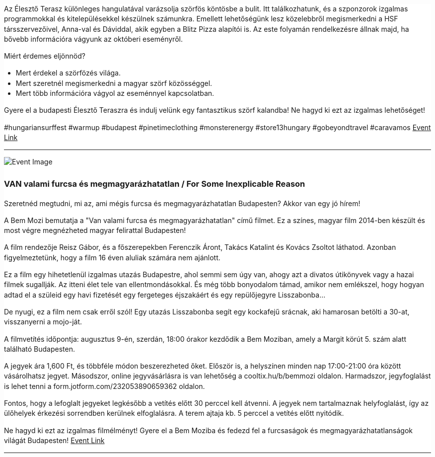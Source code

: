 Az Élesztő Terasz különleges hangulatával varázsolja szörfös köntösbe a bulit. Itt találkozhatunk, és a szponzorok izgalmas programmokkal és kitelepülésekkel készülnek számunkra. Emellett lehetőségünk lesz közelebbről megismerkedni a HSF társszervezőivel, Anna-val és Dáviddal, akik egyben a Blitz Pizza alapítói is. Az este folyamán rendelkezésre állnak majd, ha bővebb információra vágyunk az októberi eseményről.

Miért érdemes eljönnöd?

- Mert érdekel a szörfözés világa.
- Mert szeretnél megismerkedni a magyar szörf közösséggel.
- Mert több információra vágyol az eseménnyel kapcsolatban.

Gyere el a budapesti Élesztő Teraszra és indulj velünk egy fantasztikus szörf kalandba! Ne hagyd ki ezt az izgalmas lehetőséget!

#hungariansurffest #warmup #budapest #pinetimeclothing #monsterenergy #store13hungary #gobeyondtravel #caravamos
[Event Link](https://facebook.com/events/798521432065748)

---
![Event Image](https://scontent.fbud3-1.fna.fbcdn.net/v/t39.30808-6/363328595_581723627496013_2855860138388507307_n.jpg?_nc_cat=111&ccb=1-7&_nc_sid=340051&_nc_ohc=ZAd0SRCE29kAX8OlGBf&_nc_ht=scontent.fbud3-1.fna&oh=00_AfAQyc_vXdPVWYzvCFi9PI7agoe6aqJaU2jm-QR8t8PXkQ&oe=64D8E669)

 ### VAN valami furcsa és megmagyarázhatatlan / For Some Inexplicable Reason

Szeretnéd megtudni, mi az, ami mégis furcsa és megmagyarázhatatlan Budapesten? Akkor van egy jó hírem! 

A Bem Mozi bemutatja a "Van valami furcsa és megmagyarázhatatlan" című filmet. Ez a színes, magyar film 2014-ben készült és most végre megnézheted magyar felirattal Budapesten!

A film rendezője Reisz Gábor, és a főszerepekben Ferenczik Áront, Takács Katalint és Kovács Zsoltot láthatod. Azonban figyelmeztetünk, hogy a film 16 éven aluliak számára nem ajánlott.

Ez a film egy hihetetlenül izgalmas utazás Budapestre, ahol semmi sem úgy van, ahogy azt a divatos útikönyvek vagy a hazai filmek sugallják. Az itteni élet tele van ellentmondásokkal. És még több bonyodalom támad, amikor nem emlékszel, hogy hogyan adtad el a szüleid egy havi fizetését egy fergeteges éjszakáért és egy repülőjegyre Lisszabonba...

De nyugi, ez a film nem csak erről szól! Egy utazás Lisszabonba segít egy kockafejű srácnak, aki hamarosan betölti a 30-at, visszanyerni a mojo-ját.

A filmvetítés időpontja: augusztus 9-én, szerdán, 18:00 órakor kezdődik a Bem Moziban, amely a Margit körút 5. szám alatt található Budapesten.

A jegyek ára 1,600 Ft, és többféle módon beszerezheted őket. Először is, a helyszínen minden nap 17:00-21:00 óra között vásárolhatsz jegyet. Másodszor, online jegyvásárlásra is van lehetőség a cooltix.hu/b/bemmozi oldalon. Harmadszor, jegyfoglalást is lehet tenni a form.jotform.com/232053890659362 oldalon.

Fontos, hogy a lefoglalt jegyeket legkésőbb a vetítés előtt 30 perccel kell átvenni. A jegyek nem tartalmaznak helyfoglalást, így az ülőhelyek érkezési sorrendben kerülnek elfoglalásra. A terem ajtaja kb. 5 perccel a vetítés előtt nyitódik.

Ne hagyd ki ezt az izgalmas filmélményt! Gyere el a Bem Moziba és fedezd fel a furcsaságok és megmagyarázhatatlanságok világát Budapesten!
[Event Link](https://facebook.com/events/1212907909394784)

---